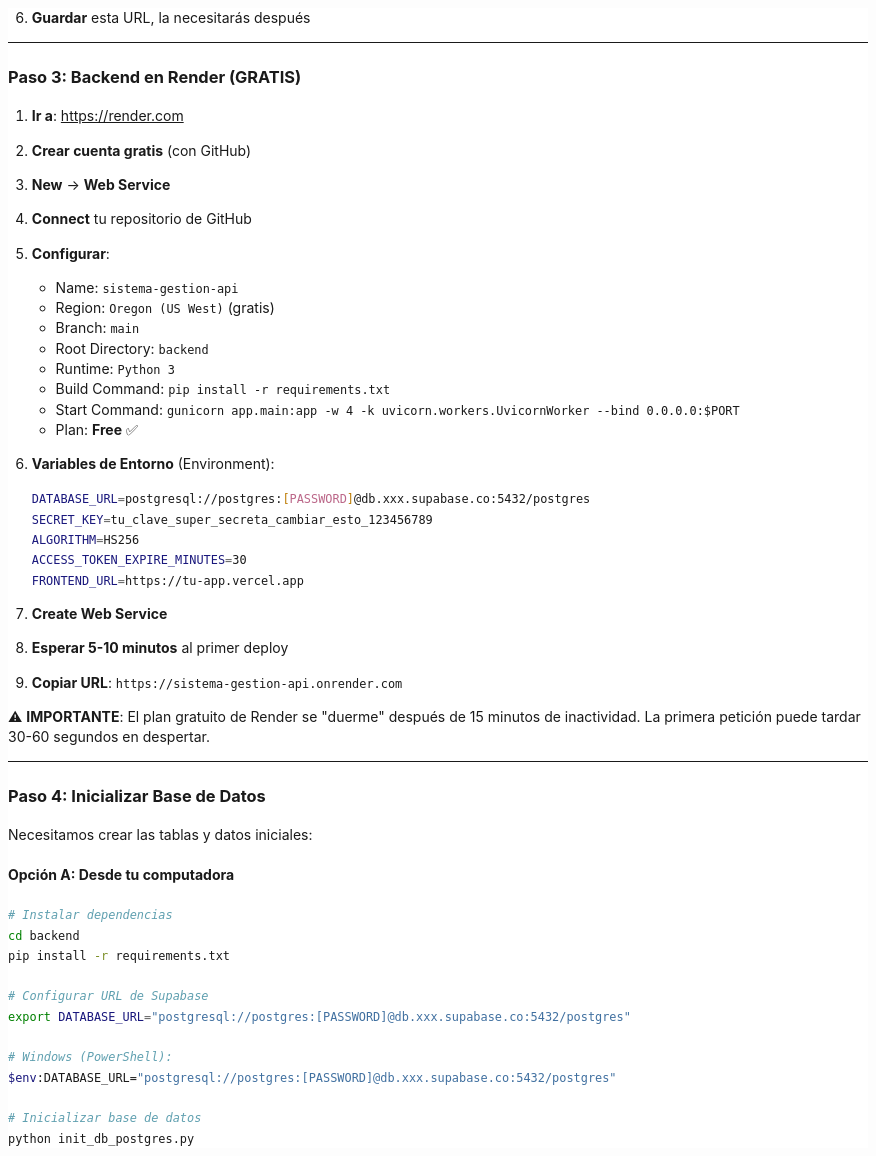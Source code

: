 6. **Guardar** esta URL, la necesitarás después

---

### Paso 3: Backend en Render (GRATIS)

1. **Ir a**: https://render.com
2. **Crear cuenta gratis** (con GitHub)
3. **New** → **Web Service**
4. **Connect** tu repositorio de GitHub
5. **Configurar**:
   - Name: `sistema-gestion-api`
   - Region: `Oregon (US West)` (gratis)
   - Branch: `main`
   - Root Directory: `backend`
   - Runtime: `Python 3`
   - Build Command: `pip install -r requirements.txt`
   - Start Command: `gunicorn app.main:app -w 4 -k uvicorn.workers.UvicornWorker --bind 0.0.0.0:$PORT`
   - Plan: **Free** ✅

6. **Variables de Entorno** (Environment):
   ```bash
   DATABASE_URL=postgresql://postgres:[PASSWORD]@db.xxx.supabase.co:5432/postgres
   SECRET_KEY=tu_clave_super_secreta_cambiar_esto_123456789
   ALGORITHM=HS256
   ACCESS_TOKEN_EXPIRE_MINUTES=30
   FRONTEND_URL=https://tu-app.vercel.app
   ```

7. **Create Web Service**

8. **Esperar 5-10 minutos** al primer deploy

9. **Copiar URL**: `https://sistema-gestion-api.onrender.com`

⚠️ **IMPORTANTE**: El plan gratuito de Render se "duerme" después de 15 minutos de inactividad. La primera petición puede tardar 30-60 segundos en despertar.

---

### Paso 4: Inicializar Base de Datos

Necesitamos crear las tablas y datos iniciales:

#### Opción A: Desde tu computadora

```bash
# Instalar dependencias
cd backend
pip install -r requirements.txt

# Configurar URL de Supabase
export DATABASE_URL="postgresql://postgres:[PASSWORD]@db.xxx.supabase.co:5432/postgres"

# Windows (PowerShell):
$env:DATABASE_URL="postgresql://postgres:[PASSWORD]@db.xxx.supabase.co:5432/postgres"

# Inicializar base de datos
python init_db_postgres.py
```
